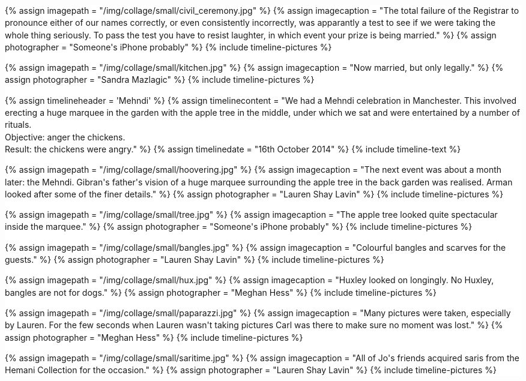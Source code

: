 {% assign imagepath = "/img/collage/small/civil_ceremony.jpg" %}
{% assign imagecaption = "The total failure of the Registrar to pronounce either of our names correctly, or even consistently incorrectly, was apparantly a test to see if we were taking the whole thing seriously. To pass the test you have to resist laughter, in which event your prize is being married." %}
{% assign photographer = "Someone's iPhone probably" %}
{% include timeline-pictures %}

{% assign imagepath = "/img/collage/small/kitchen.jpg" %}
{% assign imagecaption = "Now married, but only legally." %}
{% assign photographer = "Sandra Mazlagic" %}
{% include timeline-pictures %}

<div id="mehndi"></div>
{% assign timelineheader = 'Mehndi' %}
{% assign timelinecontent = "We had a Mehndi celebration in Manchester. This involved erecting a huge marquee in the garden with the apple tree in the middle, under which we sat and were entertained by a number of rituals.<br/>Objective: anger the chickens.<br/>Result: the chickens were angry." %}
{% assign timelinedate = "16th October 2014" %}
{% include timeline-text %}


{% assign imagepath = "/img/collage/small/hoovering.jpg" %}
{% assign imagecaption = "The next event was about a month later: the Mehndi. Gibran's father's vision of a huge marquee surrounding the apple tree in the back garden was realised. Arman looked after some of the finer details." %}
{% assign photographer = "Lauren Shay Lavin" %}
{% include timeline-pictures %}

{% assign imagepath = "/img/collage/small/tree.jpg" %}
{% assign imagecaption = "The apple tree looked quite spectacular inside the marquee." %}
{% assign photographer = "Someone's iPhone probably" %}
{% include timeline-pictures %}

{% assign imagepath = "/img/collage/small/bangles.jpg" %}
{% assign imagecaption = "Colourful bangles and scarves for the guests." %}
{% assign photographer = "Lauren Shay Lavin" %}
{% include timeline-pictures %}

{% assign imagepath = "/img/collage/small/hux.jpg" %}
{% assign imagecaption = "Huxley looked on longingly. No Huxley, bangles are not for dogs." %}
{% assign photographer = "Meghan Hess" %}
{% include timeline-pictures %}

{% assign imagepath = "/img/collage/small/paparazzi.jpg" %}
{% assign imagecaption = "Many pictures were taken, especially by Lauren. For the few seconds when Lauren wasn't taking pictures Carl was there to make sure no moment was lost." %}
{% assign photographer = "Meghan Hess" %}
{% include timeline-pictures %}

{% assign imagepath = "/img/collage/small/saritime.jpg" %}
{% assign imagecaption = "All of Jo's friends acquired saris from the Hemani Collection for the occasion." %}
{% assign photographer = "Lauren Shay Lavin" %}
{% include timeline-pictures %}
